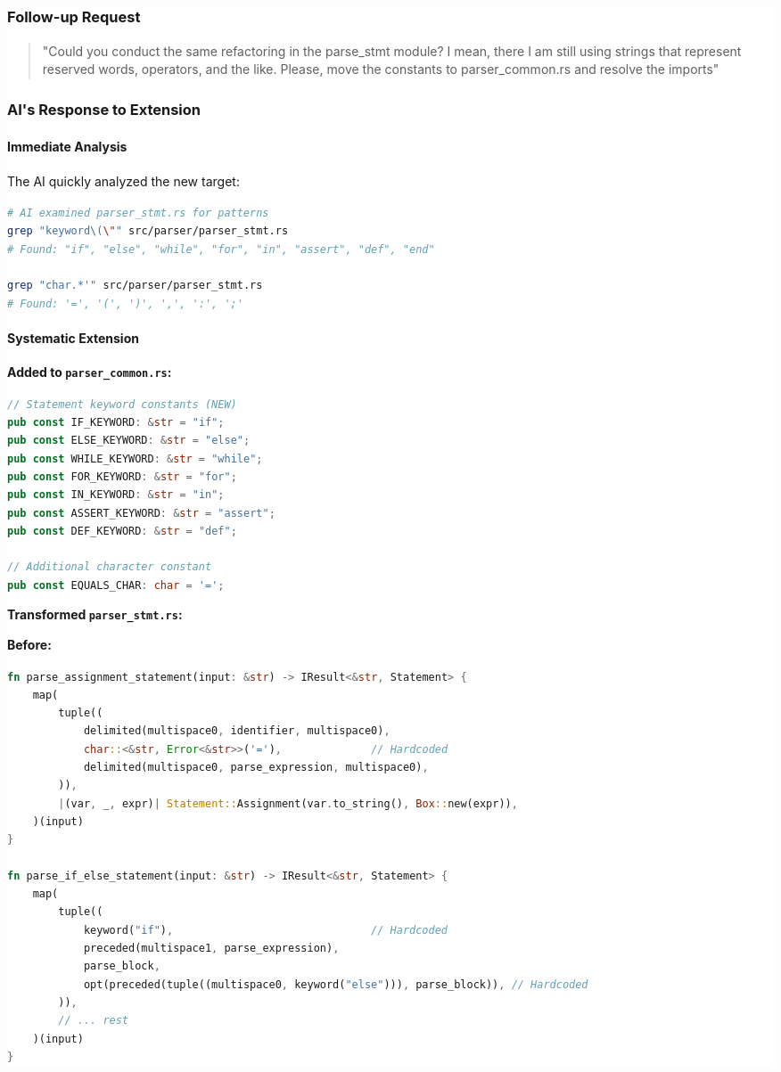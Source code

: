 ### Follow-up Request
> "Could you conduct the same refactoring in the parse_stmt module? I mean, there I am still using strings that represent reserved words, operators, and the like. Please, move the constants to parser_common.rs and resolve the imports"

### AI's Response to Extension

#### Immediate Analysis
The AI quickly analyzed the new target:

```bash
# AI examined parser_stmt.rs for patterns
grep "keyword\(\"" src/parser/parser_stmt.rs
# Found: "if", "else", "while", "for", "in", "assert", "def", "end"

grep "char.*'" src/parser/parser_stmt.rs  
# Found: '=', '(', ')', ',', ':', ';'
```

#### Systematic Extension

**Added to `parser_common.rs`:**
```rust
// Statement keyword constants (NEW)
pub const IF_KEYWORD: &str = "if";
pub const ELSE_KEYWORD: &str = "else";
pub const WHILE_KEYWORD: &str = "while";
pub const FOR_KEYWORD: &str = "for";
pub const IN_KEYWORD: &str = "in";
pub const ASSERT_KEYWORD: &str = "assert";
pub const DEF_KEYWORD: &str = "def";

// Additional character constant
pub const EQUALS_CHAR: char = '=';
```

**Transformed `parser_stmt.rs`:**

**Before:**
```rust
fn parse_assignment_statement(input: &str) -> IResult<&str, Statement> {
    map(
        tuple((
            delimited(multispace0, identifier, multispace0),
            char::<&str, Error<&str>>('='),              // Hardcoded
            delimited(multispace0, parse_expression, multispace0),
        )),
        |(var, _, expr)| Statement::Assignment(var.to_string(), Box::new(expr)),
    )(input)
}

fn parse_if_else_statement(input: &str) -> IResult<&str, Statement> {
    map(
        tuple((
            keyword("if"),                               // Hardcoded
            preceded(multispace1, parse_expression),
            parse_block,
            opt(preceded(tuple((multispace0, keyword("else"))), parse_block)), // Hardcoded
        )),
        // ... rest
    )(input)
}
```
